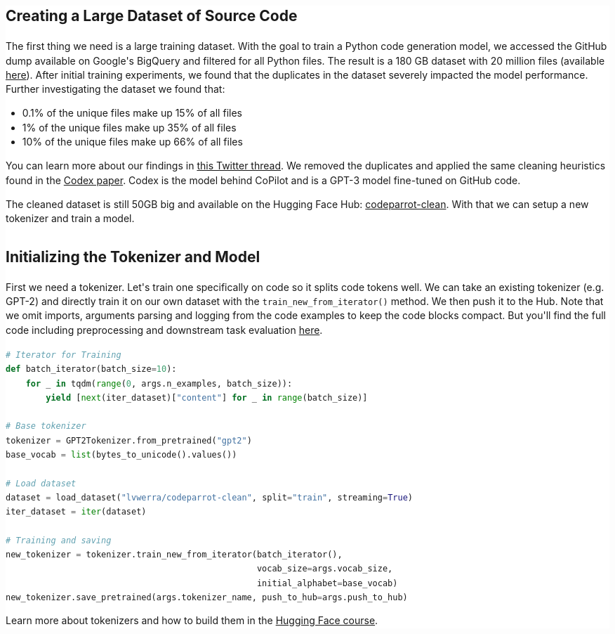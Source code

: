 
## Creating a Large Dataset of Source Code
The first thing we need is a large training dataset. With the goal to train a Python code generation model, we accessed the GitHub dump available on Google's BigQuery and filtered for all Python files. The result is a 180 GB dataset with 20 million files (available [here](http://hf.co/datasets/transformersbook/codeparrot)). After initial training experiments, we found that the duplicates in the dataset severely impacted the model performance. Further investigating the dataset we found that:

- 0.1% of the unique files make up 15% of all files
- 1% of the unique files make up 35% of all files
- 10% of the unique files make up 66% of all files

You can learn more about our findings in [this Twitter thread](https://twitter.com/lvwerra/status/1458470994146996225). We removed the duplicates and applied the same cleaning heuristics found in the [Codex paper](https://arxiv.org/abs/2107.03374). Codex is the model behind CoPilot and is a GPT-3 model fine-tuned on GitHub code. 

The cleaned dataset is still 50GB big and available on the Hugging Face Hub: [codeparrot-clean](http://hf.co/datasets/lvwerra/codeparrot-clean). With that we can setup a new tokenizer and train a model.

## Initializing the Tokenizer and Model

First we need a tokenizer. Let's train one specifically on code so it splits code tokens well. We can take an existing tokenizer (e.g. GPT-2) and directly train it on our own dataset with the `train_new_from_iterator()` method. We then push it to the Hub. Note that we omit imports, arguments parsing and logging from the code examples to keep the code blocks compact. But you'll find the full code including preprocessing and downstream task evaluation [here](https://github.com/huggingface/transformers/tree/master/examples/research_projects/codeparrot).

```Python
# Iterator for Training
def batch_iterator(batch_size=10):
    for _ in tqdm(range(0, args.n_examples, batch_size)):
        yield [next(iter_dataset)["content"] for _ in range(batch_size)]

# Base tokenizer
tokenizer = GPT2Tokenizer.from_pretrained("gpt2")
base_vocab = list(bytes_to_unicode().values())

# Load dataset
dataset = load_dataset("lvwerra/codeparrot-clean", split="train", streaming=True)
iter_dataset = iter(dataset)

# Training and saving
new_tokenizer = tokenizer.train_new_from_iterator(batch_iterator(),
                                                  vocab_size=args.vocab_size,
                                                  initial_alphabet=base_vocab)
new_tokenizer.save_pretrained(args.tokenizer_name, push_to_hub=args.push_to_hub)
```

Learn more about tokenizers and how to build them in the [Hugging Face course](https://huggingface.co/course/chapter6/1?fw=pt). 
